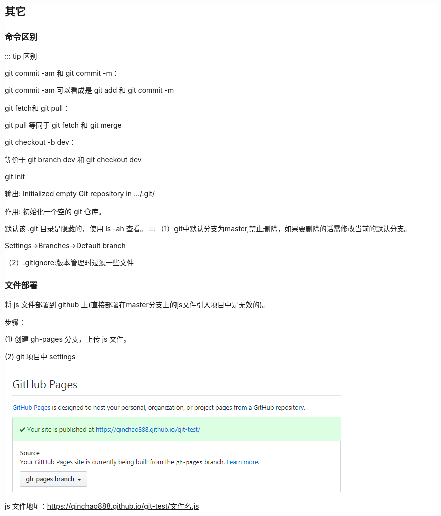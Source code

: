 ## 其它

### 命令区别

::: tip 区别
<p class="fb_t">git commit -am 和 git commit -m：</p>

git commit -am 可以看成是 git add 和 git commit -m

<p class="fb_t">git fetch和 git pull：</p>

git pull 等同于 git fetch 和 git merge

<p class="fb_t">git checkout -b dev：</p>
等价于 git branch dev 和 git checkout dev

<p class="fb_t">git init</p>
输出: Initialized empty Git repository in .../.git/

作用: 初始化一个空的 git 仓库。

默认该 .git 目录是隐藏的，使用 <span class="fg_t">ls -ah</span> 查看。
:::
（1）git中默认分支为master,禁止删除，如果要删除的话需修改当前的默认分支。

Settings->Branches->Default branch

（2）.gitignore:版本管理时过滤一些文件

### 文件部署

将 js 文件部署到 github 上(直接部署在master分支上的js文件引入项目中是无效的)。

步骤：

(1) 创建 gh-pages 分支，上传 js 文件。

(2) git 项目中 settings

![image](../../images/git-file.png)

js 文件地址：<span class="fg_th">https://qinchao888.github.io/git-test/文件名.js</span>